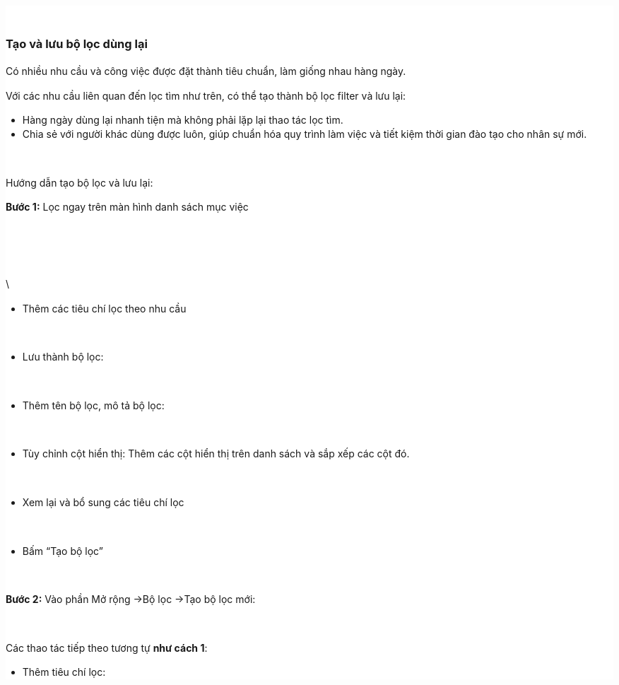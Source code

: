 <figure><img src="https://lh7-us.googleusercontent.com/docsz/AD_4nXfWYo49SEQGMNw0l_V6P4sqCihFMb1NzSSS-0ZBaQz0FalVc3TmtkL6UENub_-kActMEmTKaCLMihcAGYdIwG-EglG9Y-SEA5tjypGyrasrdoU09aHcofCG1V_T7GrcbwAyhHk7aMD3RZD0y7SCbad03hq8?key=4RvJPWGYXRcpJJhAMKCAdQ" alt=""><figcaption></figcaption></figure>

### &#x20;Tạo và lưu bộ lọc dùng lại

Có nhiều nhu cầu và  công việc được đặt thành tiêu chuẩn, làm giống nhau hàng ngày.

Với các nhu cầu liên quan đến lọc tìm như trên, có thể tạo thành bộ lọc filter và lưu lại:

* Hàng ngày dùng lại nhanh tiện mà không phải lặp lại thao tác lọc tìm.
* Chia sẻ với người khác dùng được luôn, giúp chuẩn hóa quy trình làm việc và tiết kiệm thời gian đào tạo cho nhân sự mới.

<figure><img src="https://lh7-us.googleusercontent.com/docsz/AD_4nXfcloRAEeXjKu1mC0ouW7OtPrtQR-XI-PuZHNPAPn4_4NMvdiD0mMWvcRUZISNUSh8C81tUj_fW4mEsHSAUVowV39avKiZqrKZdFyTb-ZcNIq6rIv_N64Ra-_Vzlf1_t3tq13LgsSE_u9iOONa2YSMjv9k?key=4RvJPWGYXRcpJJhAMKCAdQ" alt=""><figcaption></figcaption></figure>

Hướng dẫn tạo bộ lọc và lưu lại:

**Bước 1:** Lọc ngay trên màn hình danh sách mục việc

<figure><img src="https://lh7-us.googleusercontent.com/docsz/AD_4nXe9P9EPPx9yWF2AuvVJ2Om1Ja4g7pXnhGPp_gN1lr-ghLgeEBb0NXH8-VxlXu4XTHrVYXbPT1r3XGaIn-YQbXXTLFXymxr-kiLP1nzoss77HlkVhcTcQuMwBeJht6ueSvu_ytDdXYApcyp1bdBTXHx1bJYq?key=4RvJPWGYXRcpJJhAMKCAdQ" alt=""><figcaption></figcaption></figure>

\
\
\


* Thêm các tiêu chí lọc theo nhu cầu

<figure><img src="https://lh7-us.googleusercontent.com/docsz/AD_4nXduZQx8X43AuzxqTFTKyFcB_EExVS5-Ap8aqZWS3ZUxDkC6Z_gZ4d2YVmODSy0kW2FXv498L3drOIORX0FCnmkGJW2uQrwpkD8__tuRCJXcAVVJmecc_w5BRLvTFHpAiggRX-CkdFcujNCSJc_OQnDZQykf?key=4RvJPWGYXRcpJJhAMKCAdQ" alt=""><figcaption></figcaption></figure>

* Lưu thành bộ lọc:&#x20;

<figure><img src="https://lh7-us.googleusercontent.com/docsz/AD_4nXenQTMtshpanfB_GA8oPSe1JQ9wMUglmrGfbVW6JSWZ39r3sBVE7uYCflJ5idqWepeQPB6mbY8su4Dn8g1suOPy6NrJN__s_keoIvHBntEWrZXQH2j285Abxttlztvv8UIKxcjyuebtdg_kDj7qBwRngPUj?key=4RvJPWGYXRcpJJhAMKCAdQ" alt=""><figcaption></figcaption></figure>

* Thêm tên bộ lọc, mô tả bộ lọc:

<figure><img src="https://lh7-us.googleusercontent.com/docsz/AD_4nXdpsMwU9wogVCgiYQ5LAd8YXs2QM48AtpLhZT0QCnjOAay3jzL5lOiPfk21YEvTKXsahQL4Y4mPof_7HqEzV_QcGXk_qVxrubGiEFssttyNmwMd70L9022bLAG3mZJAeqf4Y-uPVLlf-j93DZJvQ-z7nEKm?key=4RvJPWGYXRcpJJhAMKCAdQ" alt=""><figcaption></figcaption></figure>

* Tùy chỉnh cột hiển thị: Thêm các cột hiển thị trên danh sách và sắp xếp các cột đó.

<figure><img src="https://lh7-us.googleusercontent.com/docsz/AD_4nXdQnHljmq-X0NU8LJkqzN7DvwIyZdLyxZoQ2iNyHYrqCWgpQQ8gMaMSDNfn5Jf40ROr5z7QnolQny_CGh3jxUwCoSwuqZL0KsziOb4Iony5eMmQ4RKHJP8LqoDFxoBMZ2WfMwGLBCTFh6CLmsXFivawS6RD?key=4RvJPWGYXRcpJJhAMKCAdQ" alt=""><figcaption></figcaption></figure>

* Xem lại và bổ sung các tiêu chí lọc

<figure><img src="https://lh7-us.googleusercontent.com/docsz/AD_4nXdOUldvA3XIO61svaTlLsoAhN5ntjhVw1TZ97VtFheBCdE-mJ05qFgdryfPi8W6RtMtFh1rYOR8lc3gYEe6BCP2ynAmm8vhxKQrXa_W6vUOfAJJjfYnDrRji9DZXQCzydu6KJbS1pQuTyYDMLB_yBgIjbUD?key=4RvJPWGYXRcpJJhAMKCAdQ" alt=""><figcaption></figcaption></figure>

* Bấm “Tạo bộ lọc”

<figure><img src="https://lh7-us.googleusercontent.com/docsz/AD_4nXen4gFj6y3CcFeAgaCdd0dyb2EY0Dkcg-LURoRqpY_h9huTpSkqfMgh10IoR39d2g04YdP33QkXEqimQQPqFaCfc0BL7YA0Ry1E5R_iX_JvTjI8tKhhjujXMA6jw0c9qX1_zri7-XqSGEmWnWossBDyVX3d?key=4RvJPWGYXRcpJJhAMKCAdQ" alt=""><figcaption></figcaption></figure>

**Bước 2:** Vào phần Mở rộng ->Bộ lọc ->Tạo bộ lọc mới:

<figure><img src="https://lh7-us.googleusercontent.com/docsz/AD_4nXf-b_6ZTLYlomDxIsPjgSdA6FRAOw2U7BA_EAdJTjf3ikH8CBSe0-NVayr5KtIsqVCwJKpCYh3Vz97sVt1HaZkDqXe2KYTPAMo3XLTRZc8V5AAQcBYY3zAmB3ChPrPVu69cts6eOelvt-7hXpkQsM6IVdkW?key=4RvJPWGYXRcpJJhAMKCAdQ" alt=""><figcaption></figcaption></figure>

Các thao tác tiếp theo tương tự **như cách 1**:

* Thêm tiêu chí lọc:
